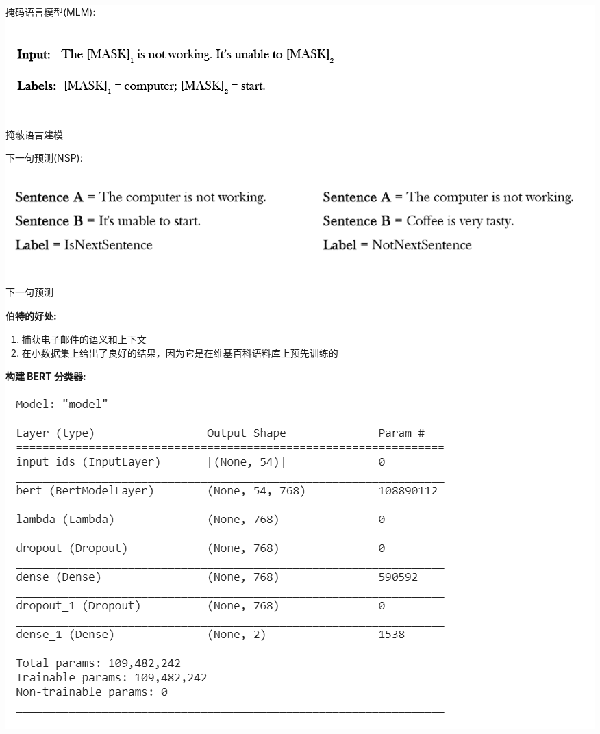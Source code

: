 掩码语言模型(MLM):

![](img/cd467bfe8d01b9fcedcaf470f5e3f321.png)

掩蔽语言建模

下一句预测(NSP):

![](img/cf1123b006eaa6b7d2fa7ba72e26a2fc.png)

下一句预测

**伯特的好处:**

1.  捕获电子邮件的语义和上下文
2.  在小数据集上给出了良好的结果，因为它是在维基百科语料库上预先训练的

**构建 BERT 分类器:**

![](img/d813107c45c5dffa60dfd1b2950726f4.png)
